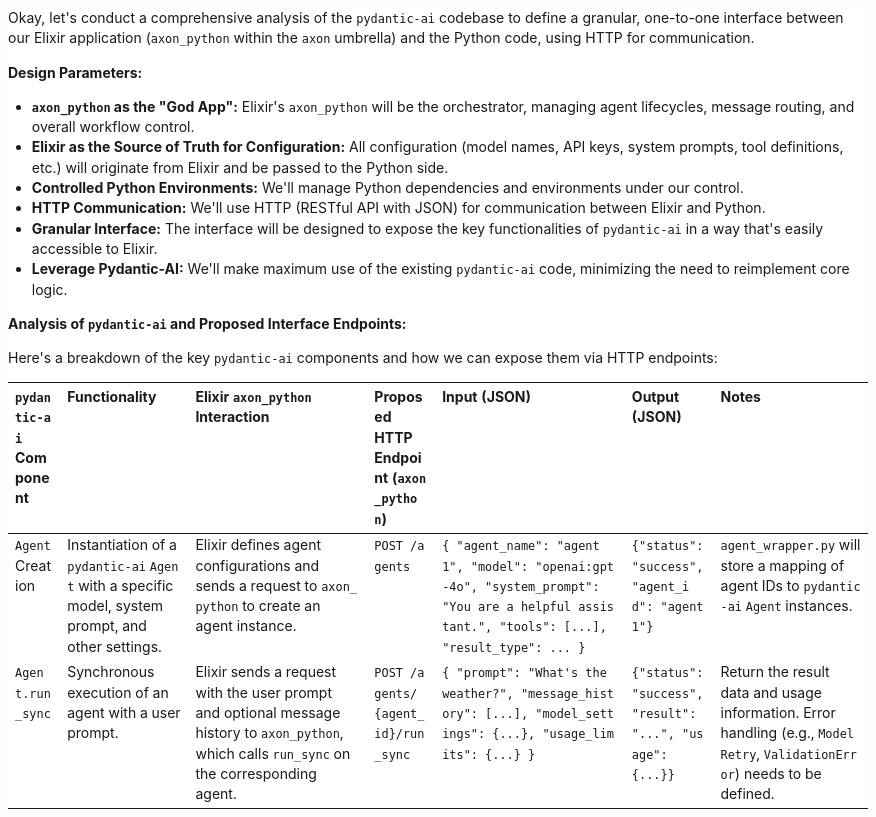 Okay, let's conduct a comprehensive analysis of the `pydantic-ai` codebase to define a granular, one-to-one interface between our Elixir application (`axon_python` within the `axon` umbrella) and the Python code, using HTTP for communication.

**Design Parameters:**

*   **`axon_python` as the "God App":** Elixir's `axon_python` will be the orchestrator, managing agent lifecycles, message routing, and overall workflow control.
*   **Elixir as the Source of Truth for Configuration:** All configuration (model names, API keys, system prompts, tool definitions, etc.) will originate from Elixir and be passed to the Python side.
*   **Controlled Python Environments:** We'll manage Python dependencies and environments under our control.
*   **HTTP Communication:** We'll use HTTP (RESTful API with JSON) for communication between Elixir and Python.
*   **Granular Interface:** The interface will be designed to expose the key functionalities of `pydantic-ai` in a way that's easily accessible to Elixir.
*   **Leverage Pydantic-AI:** We'll make maximum use of the existing `pydantic-ai` code, minimizing the need to reimplement core logic.

**Analysis of `pydantic-ai` and Proposed Interface Endpoints:**

Here's a breakdown of the key `pydantic-ai` components and how we can expose them via HTTP endpoints:

| `pydantic-ai` Component          | Functionality                                                                                                                    | Elixir `axon_python` Interaction                                                                                                                                                                                                                                          | Proposed HTTP Endpoint (`axon_python`)                                   | Input (JSON)                                                                                                                                                                                              | Output (JSON)                                                                                                                              | Notes                                                                                                                                                                                                   |
| :------------------------------- | :------------------------------------------------------------------------------------------------------------------------------- | :---------------------------------------------------------------------------------------------------------------------------------------------------------------------------------------------------------------------------------------------------------------- | :---------------------------------------------------------------------------- | :---------------------------------------------------------------------------------------------------------------------------------------------------------------------------------------------------- | :--------------------------------------------------------------------------------------------------------------------------------------------- | :---------------------------------------------------------------------------------------------------------------------------------------------------------------------------------------------------------- |
| `Agent` Creation                 | Instantiation of a `pydantic-ai` `Agent` with a specific model, system prompt, and other settings.                         | Elixir defines agent configurations and sends a request to `axon_python` to create an agent instance.                                                                                                                                                              | `POST /agents`                                                              | `{ "agent_name": "agent1", "model": "openai:gpt-4o", "system_prompt": "You are a helpful assistant.", "tools": [...], "result_type": ... }`                                                              | `{"status": "success", "agent_id": "agent1"}`                                                                                             | `agent_wrapper.py` will store a mapping of agent IDs to `pydantic-ai` `Agent` instances.                                                                                                               |
| `Agent.run_sync`                 | Synchronous execution of an agent with a user prompt.                                                                           | Elixir sends a request with the user prompt and optional message history to `axon_python`, which calls `run_sync` on the corresponding agent.                                                                                                                     | `POST /agents/{agent_id}/run_sync`                                        | `{ "prompt": "What's the weather?", "message_history": [...], "model_settings": {...}, "usage_limits": {...} }`                                                                                       | `{"status": "success", "result": "...", "usage": {...}}`                                                                                     | Return the result data and usage information. Error handling (e.g., `ModelRetry`, `ValidationError`) needs to be defined.                                                                            |